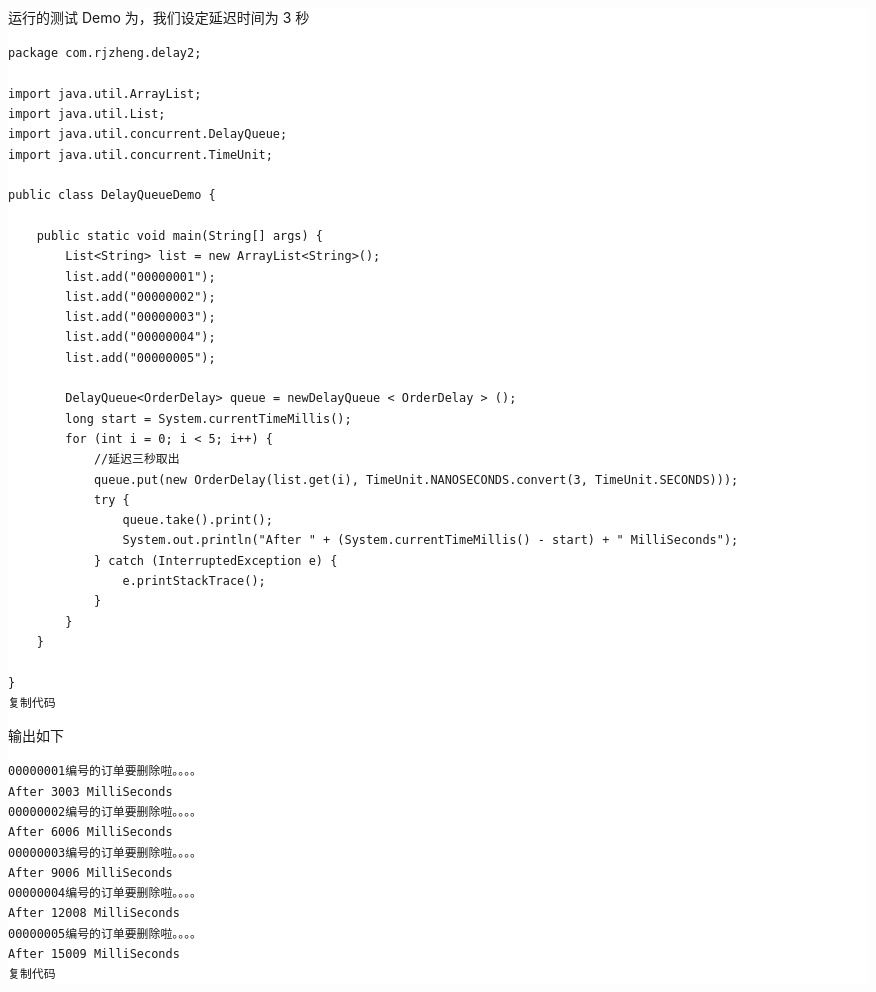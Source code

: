 运行的测试 Demo 为，我们设定延迟时间为 3 秒

```
package com.rjzheng.delay2;

import java.util.ArrayList;
import java.util.List;
import java.util.concurrent.DelayQueue;
import java.util.concurrent.TimeUnit;

public class DelayQueueDemo {

    public static void main(String[] args) {
        List<String> list = new ArrayList<String>();
        list.add("00000001");
        list.add("00000002");
        list.add("00000003");
        list.add("00000004");
        list.add("00000005");

        DelayQueue<OrderDelay> queue = newDelayQueue < OrderDelay > ();
        long start = System.currentTimeMillis();
        for (int i = 0; i < 5; i++) {
            //延迟三秒取出
            queue.put(new OrderDelay(list.get(i), TimeUnit.NANOSECONDS.convert(3, TimeUnit.SECONDS)));
            try {
                queue.take().print();
                System.out.println("After " + (System.currentTimeMillis() - start) + " MilliSeconds");
            } catch (InterruptedException e) {
                e.printStackTrace();
            }
        }
    }

}
复制代码
```

输出如下

```
00000001编号的订单要删除啦。。。。
After 3003 MilliSeconds
00000002编号的订单要删除啦。。。。
After 6006 MilliSeconds
00000003编号的订单要删除啦。。。。
After 9006 MilliSeconds
00000004编号的订单要删除啦。。。。
After 12008 MilliSeconds
00000005编号的订单要删除啦。。。。
After 15009 MilliSeconds
复制代码
```
